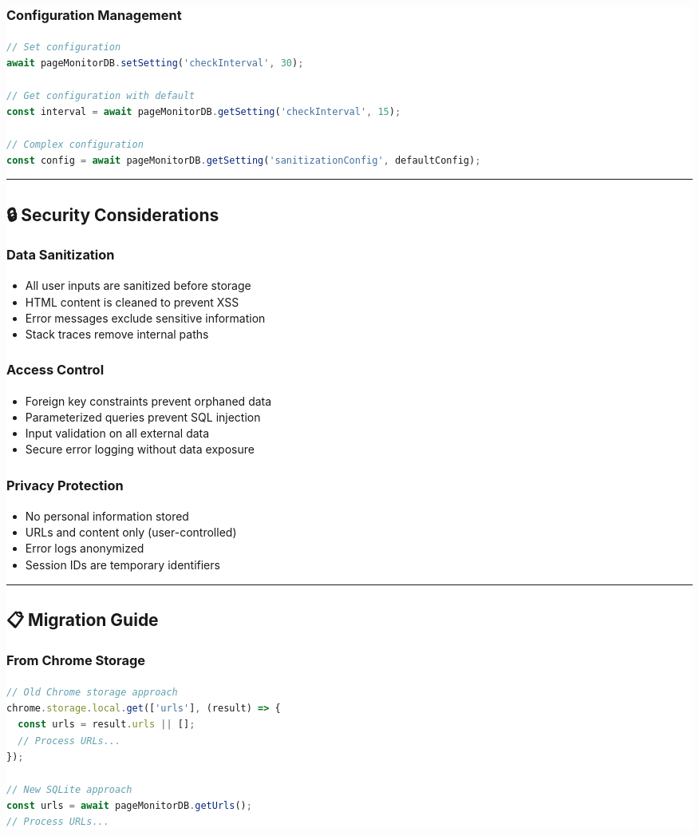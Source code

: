 ### **Configuration Management**
```javascript
// Set configuration
await pageMonitorDB.setSetting('checkInterval', 30);

// Get configuration with default
const interval = await pageMonitorDB.getSetting('checkInterval', 15);

// Complex configuration
const config = await pageMonitorDB.getSetting('sanitizationConfig', defaultConfig);
```

---

## 🔒 Security Considerations

### **Data Sanitization**
- All user inputs are sanitized before storage
- HTML content is cleaned to prevent XSS
- Error messages exclude sensitive information
- Stack traces remove internal paths

### **Access Control**
- Foreign key constraints prevent orphaned data
- Parameterized queries prevent SQL injection
- Input validation on all external data
- Secure error logging without data exposure

### **Privacy Protection**
- No personal information stored
- URLs and content only (user-controlled)
- Error logs anonymized
- Session IDs are temporary identifiers

---

## 📋 Migration Guide

### **From Chrome Storage**
```javascript
// Old Chrome storage approach
chrome.storage.local.get(['urls'], (result) => {
  const urls = result.urls || [];
  // Process URLs...
});

// New SQLite approach
const urls = await pageMonitorDB.getUrls();
// Process URLs...
```
